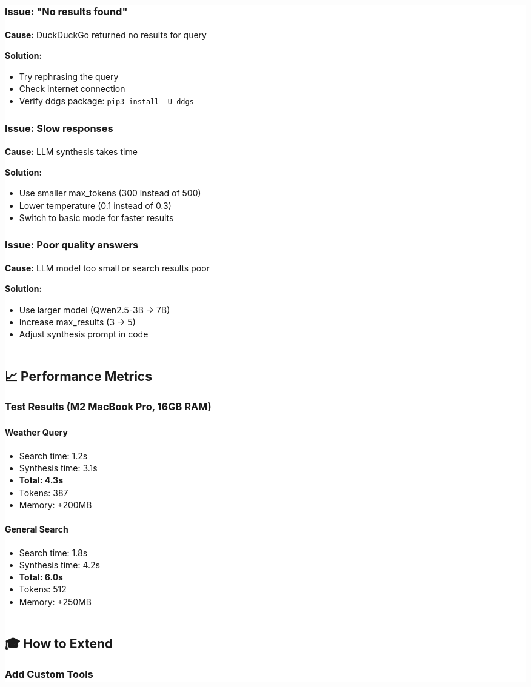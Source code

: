 ### Issue: "No results found"

**Cause:** DuckDuckGo returned no results for query

**Solution:**
- Try rephrasing the query
- Check internet connection
- Verify ddgs package: `pip3 install -U ddgs`

### Issue: Slow responses

**Cause:** LLM synthesis takes time

**Solution:**
- Use smaller max_tokens (300 instead of 500)
- Lower temperature (0.1 instead of 0.3)
- Switch to basic mode for faster results

### Issue: Poor quality answers

**Cause:** LLM model too small or search results poor

**Solution:**
- Use larger model (Qwen2.5-3B → 7B)
- Increase max_results (3 → 5)
- Adjust synthesis prompt in code

---

## 📈 Performance Metrics

### Test Results (M2 MacBook Pro, 16GB RAM)

#### Weather Query
- Search time: 1.2s
- Synthesis time: 3.1s
- **Total: 4.3s**
- Tokens: 387
- Memory: +200MB

#### General Search
- Search time: 1.8s
- Synthesis time: 4.2s
- **Total: 6.0s**
- Tokens: 512
- Memory: +250MB

---

## 🎓 How to Extend

### Add Custom Tools

